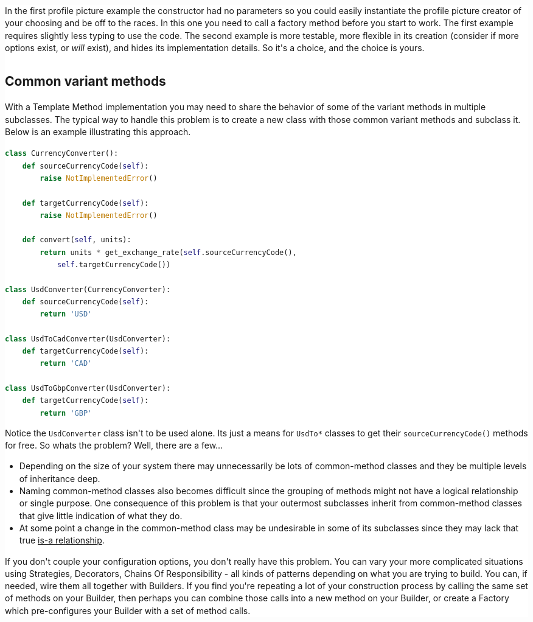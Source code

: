 In the first profile picture example the constructor had no parameters so you could easily instantiate the profile picture creator of your choosing and be off to the races.  In this one you need to call a factory method before you start to work.  The first example requires slightly less typing to use the code.  The second example is more testable, more flexible in its creation (consider if more options exist, or *will* exist), and hides its implementation details.  So it's a choice, and the choice is yours.

## Common variant methods

With a Template Method implementation you may need to share the behavior of some of the variant methods in multiple subclasses.  The typical way to handle this problem is to create a new class with those common variant methods and subclass it.  Below is an example illustrating this approach.

```python
class CurrencyConverter():
	def sourceCurrencyCode(self):
		raise NotImplementedError()
		
	def targetCurrencyCode(self):
		raise NotImplementedError()

	def convert(self, units):
		return units * get_exchange_rate(self.sourceCurrencyCode(),
			self.targetCurrencyCode())

class UsdConverter(CurrencyConverter):
	def sourceCurrencyCode(self):
		return 'USD'
			
class UsdToCadConverter(UsdConverter):
	def targetCurrencyCode(self):
		return 'CAD'
		
class UsdToGbpConverter(UsdConverter):
	def targetCurrencyCode(self):
		return 'GBP'
```

Notice the `UsdConverter` class isn't to be used alone.  Its just a means for `UsdTo*` classes to get their `sourceCurrencyCode()` methods for free.  So whats the problem?  Well, there are a few...

* Depending on the size of your system there may unnecessarily be lots of common-method classes and they be multiple levels of inheritance deep.
* Naming common-method classes also becomes difficult since the grouping of methods might not have a logical relationship or single purpose.  One consequence of this problem is that your outermost subclasses inherit from common-method classes that give little indication of what they do.
*  At some point a change in the common-method class may be undesirable in some of its subclasses since they may lack that true [is-a relationship](http://en.wikipedia.org/wiki/Is-a).

If you don't couple your configuration options, you don't really have this problem.  You can vary your more complicated situations using Strategies, Decorators, Chains Of Responsibility - all kinds of patterns depending on what you are trying to build.  You can, if needed, wire them all together with Builders.  If you find you're repeating a lot of your construction process by calling the same set of methods on your Builder, then perhaps you can combine those calls into a new method on your Builder, or create a Factory which pre-configures your Builder with a set of method calls.
